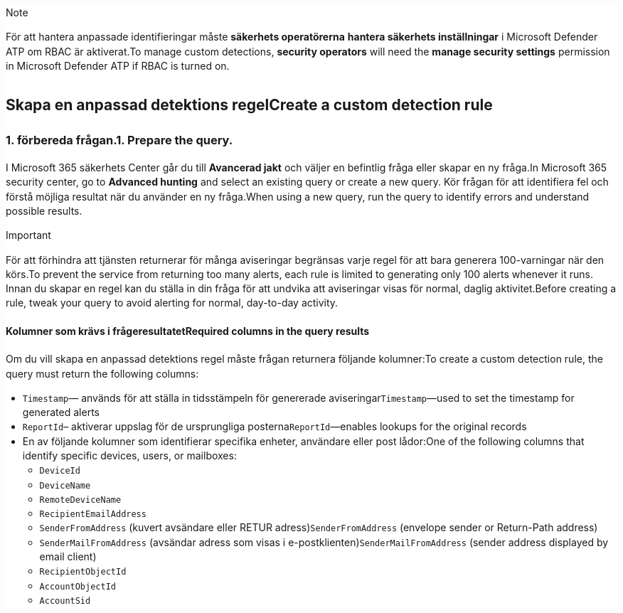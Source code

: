 > [!NOTE]
> <span data-ttu-id="6db7b-120">För att hantera anpassade identifieringar måste **säkerhets operatörerna** **hantera säkerhets inställningar** i Microsoft Defender ATP om RBAC är aktiverat.</span><span class="sxs-lookup"><span data-stu-id="6db7b-120">To manage custom detections, **security operators** will need the **manage security settings** permission in Microsoft Defender ATP if RBAC is turned on.</span></span>

## <a name="create-a-custom-detection-rule"></a><span data-ttu-id="6db7b-121">Skapa en anpassad detektions regel</span><span class="sxs-lookup"><span data-stu-id="6db7b-121">Create a custom detection rule</span></span>
### <a name="1-prepare-the-query"></a><span data-ttu-id="6db7b-122">1. förbereda frågan.</span><span class="sxs-lookup"><span data-stu-id="6db7b-122">1. Prepare the query.</span></span>

<span data-ttu-id="6db7b-123">I Microsoft 365 säkerhets Center går du till **Avancerad jakt** och väljer en befintlig fråga eller skapar en ny fråga.</span><span class="sxs-lookup"><span data-stu-id="6db7b-123">In Microsoft 365 security center, go to **Advanced hunting** and select an existing query or create a new query.</span></span> <span data-ttu-id="6db7b-124">Kör frågan för att identifiera fel och förstå möjliga resultat när du använder en ny fråga.</span><span class="sxs-lookup"><span data-stu-id="6db7b-124">When using a new query, run the query to identify errors and understand possible results.</span></span>

>[!IMPORTANT]
><span data-ttu-id="6db7b-125">För att förhindra att tjänsten returnerar för många aviseringar begränsas varje regel för att bara generera 100-varningar när den körs.</span><span class="sxs-lookup"><span data-stu-id="6db7b-125">To prevent the service from returning too many alerts, each rule is limited to generating only 100 alerts whenever it runs.</span></span> <span data-ttu-id="6db7b-126">Innan du skapar en regel kan du ställa in din fråga för att undvika att aviseringar visas för normal, daglig aktivitet.</span><span class="sxs-lookup"><span data-stu-id="6db7b-126">Before creating a rule, tweak your query to avoid alerting for normal, day-to-day activity.</span></span>


#### <a name="required-columns-in-the-query-results"></a><span data-ttu-id="6db7b-127">Kolumner som krävs i frågeresultatet</span><span class="sxs-lookup"><span data-stu-id="6db7b-127">Required columns in the query results</span></span>
<span data-ttu-id="6db7b-128">Om du vill skapa en anpassad detektions regel måste frågan returnera följande kolumner:</span><span class="sxs-lookup"><span data-stu-id="6db7b-128">To create a custom detection rule, the query must return the following columns:</span></span>

- <span data-ttu-id="6db7b-129">`Timestamp`— används för att ställa in tidsstämpeln för genererade aviseringar</span><span class="sxs-lookup"><span data-stu-id="6db7b-129">`Timestamp`—used to set the timestamp for generated alerts</span></span>
- <span data-ttu-id="6db7b-130">`ReportId`– aktiverar uppslag för de ursprungliga posterna</span><span class="sxs-lookup"><span data-stu-id="6db7b-130">`ReportId`—enables lookups for the original records</span></span>
- <span data-ttu-id="6db7b-131">En av följande kolumner som identifierar specifika enheter, användare eller post lådor:</span><span class="sxs-lookup"><span data-stu-id="6db7b-131">One of the following columns that identify specific devices, users, or mailboxes:</span></span>
    - `DeviceId`
    - `DeviceName`
    - `RemoteDeviceName`
    - `RecipientEmailAddress`
    - <span data-ttu-id="6db7b-132">`SenderFromAddress` (kuvert avsändare eller RETUR adress)</span><span class="sxs-lookup"><span data-stu-id="6db7b-132">`SenderFromAddress` (envelope sender or Return-Path address)</span></span>
    - <span data-ttu-id="6db7b-133">`SenderMailFromAddress` (avsändar adress som visas i e-postklienten)</span><span class="sxs-lookup"><span data-stu-id="6db7b-133">`SenderMailFromAddress` (sender address displayed by email client)</span></span>
    - `RecipientObjectId`
    - `AccountObjectId`
    - `AccountSid`